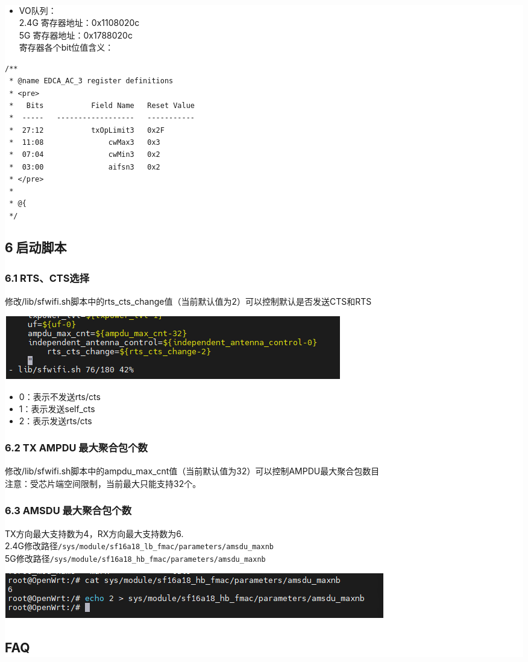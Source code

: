 - VO队列：  
2.4G 寄存器地址：0x1108020c  
5G 寄存器地址：0x1788020c  
寄存器各个bit位值含义：  
```
/**                                          
 * @name EDCA_AC_3 register definitions      
 * <pre>                                     
 *   Bits           Field Name   Reset Value 
 *  -----   ------------------   ----------- 
 *  27:12           txOpLimit3   0x2F        
 *  11:08               cwMax3   0x3         
 *  07:04               cwMin3   0x2         
 *  03:00               aifsn3   0x2         
 * </pre>                                    
 *                                           
 * @{                                        
 */                                          

```


## 6 启动脚本  

### 6.1 RTS、CTS选择  
修改/lib/sfwifi.sh脚本中的rts_cts_change值（当前默认值为2）可以控制默认是否发送CTS和RTS  

![rts-cts.png](/assets/images/wifi_debug/rts-cts.png)

- 0：表示不发送rts/cts
- 1：表示发送self_cts
- 2：表示发送rts/cts

### 6.2 TX AMPDU 最大聚合包个数  
修改/lib/sfwifi.sh脚本中的ampdu_max_cnt值（当前默认值为32）可以控制AMPDU最大聚合包数目  
注意：受芯片端空间限制，当前最大只能支持32个。  

### 6.3 AMSDU 最大聚合包个数
TX方向最大支持数为4，RX方向最大支持数为6.  
2.4G修改路径`/sys/module/sf16a18_lb_fmac/parameters/amsdu_maxnb`  
5G修改路径`/sys/module/sf16a18_hb_fmac/parameters/amsdu_maxnb`  

![amsdu-nb.png](/assets/images/wifi_debug/amsdu-nb.png)

## FAQ